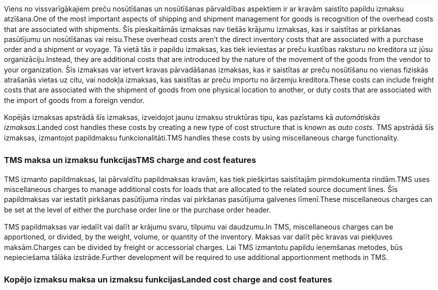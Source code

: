 <span data-ttu-id="3d4e4-198">Viens no vissvarīgākajiem preču nosūtīšanas un nosūtīšanas pārvaldības aspektiem ir ar kravām saistīto papildu izmaksu atzīšana.</span><span class="sxs-lookup"><span data-stu-id="3d4e4-198">One of the most important aspects of shipping and shipment management for goods is recognition of the overhead costs that are associated with shipments.</span></span> <span data-ttu-id="3d4e4-199">Šīs pieskaitāmās izmaksas nav tiešās krājumu izmaksas, kas ir saistītas ar pirkšanas pasūtījumu un nosūtīšanas vai reisu.</span><span class="sxs-lookup"><span data-stu-id="3d4e4-199">These overhead costs aren't the direct inventory costs that are associated with a purchase order and a shipment or voyage.</span></span> <span data-ttu-id="3d4e4-200">Tā vietā tās ir papildu izmaksas, kas tiek ieviestas ar preču kustības raksturu no kreditora uz jūsu organizāciju.</span><span class="sxs-lookup"><span data-stu-id="3d4e4-200">Instead, they are additional costs that are introduced by the nature of the movement of the goods from the vendor to your organization.</span></span> <span data-ttu-id="3d4e4-201">Šīs izmaksas var ietvert kravas pārvadāšanas izmaksas, kas ir saistītas ar preču nosūtīšanu no vienas fiziskās atrašanās vietas uz citu, vai nodokļa izmaksas, kas saistītas ar preču importu no ārzemju kreditora.</span><span class="sxs-lookup"><span data-stu-id="3d4e4-201">These costs can include freight costs that are associated with the shipment of goods from one physical location to another, or duty costs that are associated with the import of goods from a foreign vendor.</span></span>

<span data-ttu-id="3d4e4-202">Kopējās izmaksas apstrādā šīs izmaksas, izveidojot jaunu izmaksu struktūras tipu, kas pazīstams kā *automātiskās izmaksas*.</span><span class="sxs-lookup"><span data-stu-id="3d4e4-202">Landed cost handles these costs by creating a new type of cost structure that is known as *auto costs*.</span></span> <span data-ttu-id="3d4e4-203">TMS apstrādā šīs izmaksas, izmantojot papildmaksu funkcionalitāti.</span><span class="sxs-lookup"><span data-stu-id="3d4e4-203">TMS handles these costs by using miscellaneous charge functionality.</span></span>

### <a name="tms-charge-and-cost-features"></a><span data-ttu-id="3d4e4-204">TMS maksa un izmaksu funkcijas</span><span class="sxs-lookup"><span data-stu-id="3d4e4-204">TMS charge and cost features</span></span>

<span data-ttu-id="3d4e4-205">TMS izmanto papildmaksas, lai pārvaldītu papildmaksas kravām, kas tiek piešķirtas saistītajām pirmdokumenta rindām.</span><span class="sxs-lookup"><span data-stu-id="3d4e4-205">TMS uses miscellaneous charges to manage additional costs for loads that are allocated to the related source document lines.</span></span> <span data-ttu-id="3d4e4-206">Šīs papildmaksas var iestatīt pirkšanas pasūtījuma rindas vai pirkšanas pasūtījuma galvenes līmenī.</span><span class="sxs-lookup"><span data-stu-id="3d4e4-206">These miscellaneous charges can be set at the level of either the purchase order line or the purchase order header.</span></span>

<span data-ttu-id="3d4e4-207">TMS papildmaksas var iedalīt vai dalīt ar krājumu svaru, tilpumu vai daudzumu.</span><span class="sxs-lookup"><span data-stu-id="3d4e4-207">In TMS, miscellaneous charges can be apportioned, or divided, by the weight, volume, or quantity of the inventory.</span></span> <span data-ttu-id="3d4e4-208">Maksas var dalīt pēc kravas vai piekļuves maksām.</span><span class="sxs-lookup"><span data-stu-id="3d4e4-208">Charges can be divided by freight or accessorial charges.</span></span> <span data-ttu-id="3d4e4-209">Lai TMS izmantotu papildu ieņemšanas metodes, būs nepieciešama tālāka izstrāde.</span><span class="sxs-lookup"><span data-stu-id="3d4e4-209">Further development will be required to use additional apportionment methods in TMS.</span></span>

### <a name="landed-cost-charge-and-cost-features"></a><span data-ttu-id="3d4e4-210">Kopējo izmaksu maksa un izmaksu funkcijas</span><span class="sxs-lookup"><span data-stu-id="3d4e4-210">Landed cost charge and cost features</span></span>

